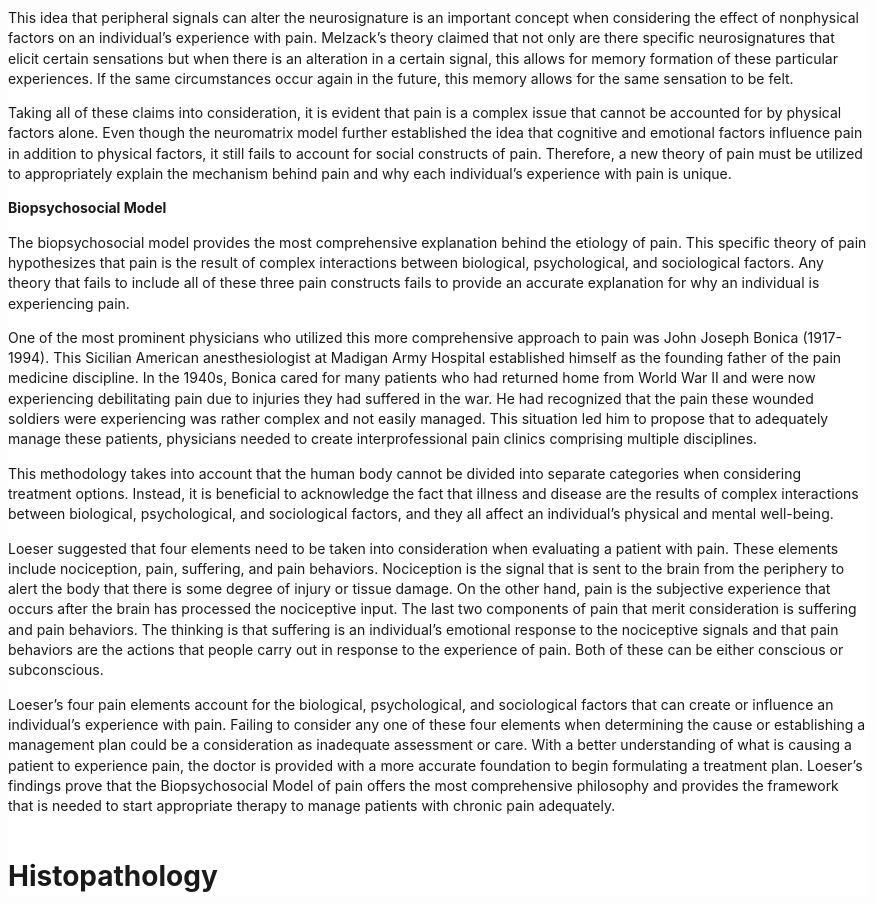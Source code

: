 This idea that peripheral signals can alter the neurosignature is an important concept when considering the effect of nonphysical factors on an individual’s experience with pain. Melzack’s theory claimed that not only are there specific neurosignatures that elicit certain sensations but when there is an alteration in a certain signal, this allows for memory formation of these particular experiences. If the same circumstances occur again in the future, this memory allows for the same sensation to be felt.

Taking all of these claims into consideration, it is evident that pain is a complex issue that cannot be accounted for by physical factors alone. Even though the neuromatrix model further established the idea that cognitive and emotional factors influence pain in addition to physical factors, it still fails to account for social constructs of pain. Therefore, a new theory of pain must be utilized to appropriately explain the mechanism behind pain and why each individual’s experience with pain is unique.

**Biopsychosocial Model**

The biopsychosocial model provides the most comprehensive explanation behind the etiology of pain. This specific theory of pain hypothesizes that pain is the result of complex interactions between biological, psychological, and sociological factors. Any theory that fails to include all of these three pain constructs fails to provide an accurate explanation for why an individual is experiencing pain.

One of the most prominent physicians who utilized this more comprehensive approach to pain was John Joseph Bonica (1917-1994). This Sicilian American anesthesiologist at Madigan Army Hospital established himself as the founding father of the pain medicine discipline. In the 1940s, Bonica cared for many patients who had returned home from World War II and were now experiencing debilitating pain due to injuries they had suffered in the war. He had recognized that the pain these wounded soldiers were experiencing was rather complex and not easily managed. This situation led him to propose that to adequately manage these patients, physicians needed to create interprofessional pain clinics comprising multiple disciplines.

This methodology takes into account that the human body cannot be divided into separate categories when considering treatment options. Instead, it is beneficial to acknowledge the fact that illness and disease are the results of complex interactions between biological, psychological, and sociological factors, and they all affect an individual’s physical and mental well-being.

Loeser suggested that four elements need to be taken into consideration when evaluating a patient with pain. These elements include nociception, pain, suffering, and pain behaviors. Nociception is the signal that is sent to the brain from the periphery to alert the body that there is some degree of injury or tissue damage. On the other hand, pain is the subjective experience that occurs after the brain has processed the nociceptive input. The last two components of pain that merit consideration is suffering and pain behaviors. The thinking is that suffering is an individual’s emotional response to the nociceptive signals and that pain behaviors are the actions that people carry out in response to the experience of pain. Both of these can be either conscious or subconscious.

Loeser’s four pain elements account for the biological, psychological, and sociological factors that can create or influence an individual’s experience with pain. Failing to consider any one of these four elements when determining the cause or establishing a management plan could be a consideration as inadequate assessment or care. With a better understanding of what is causing a patient to experience pain, the doctor is provided with a more accurate foundation to begin formulating a treatment plan. Loeser’s findings prove that the Biopsychosocial Model of pain offers the most comprehensive philosophy and provides the framework that is needed to start appropriate therapy to manage patients with chronic pain adequately.

# Histopathology
